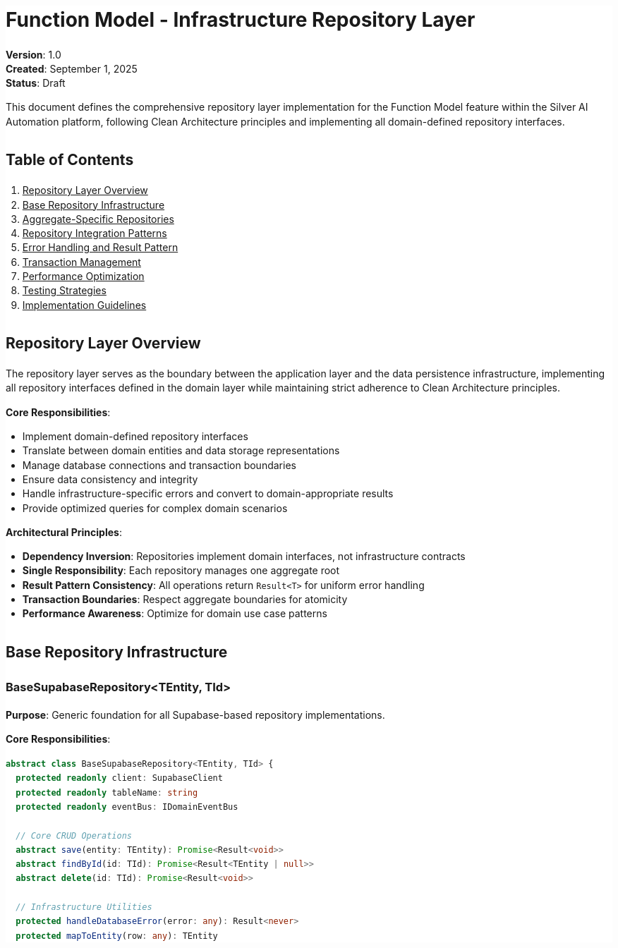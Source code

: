 # Function Model - Infrastructure Repository Layer

**Version**: 1.0  
**Created**: September 1, 2025  
**Status**: Draft

This document defines the comprehensive repository layer implementation for the Function Model feature within the Silver AI Automation platform, following Clean Architecture principles and implementing all domain-defined repository interfaces.

## Table of Contents
1. [Repository Layer Overview](#repository-layer-overview)
2. [Base Repository Infrastructure](#base-repository-infrastructure)
3. [Aggregate-Specific Repositories](#aggregate-specific-repositories)
4. [Repository Integration Patterns](#repository-integration-patterns)
5. [Error Handling and Result Pattern](#error-handling-and-result-pattern)
6. [Transaction Management](#transaction-management)
7. [Performance Optimization](#performance-optimization)
8. [Testing Strategies](#testing-strategies)
9. [Implementation Guidelines](#implementation-guidelines)

## Repository Layer Overview

The repository layer serves as the boundary between the application layer and the data persistence infrastructure, implementing all repository interfaces defined in the domain layer while maintaining strict adherence to Clean Architecture principles.

**Core Responsibilities**:
- Implement domain-defined repository interfaces
- Translate between domain entities and data storage representations
- Manage database connections and transaction boundaries
- Ensure data consistency and integrity
- Handle infrastructure-specific errors and convert to domain-appropriate results
- Provide optimized queries for complex domain scenarios

**Architectural Principles**:
- **Dependency Inversion**: Repositories implement domain interfaces, not infrastructure contracts
- **Single Responsibility**: Each repository manages one aggregate root
- **Result Pattern Consistency**: All operations return `Result<T>` for uniform error handling
- **Transaction Boundaries**: Respect aggregate boundaries for atomicity
- **Performance Awareness**: Optimize for domain use case patterns

## Base Repository Infrastructure

### BaseSupabaseRepository<TEntity, TId>

**Purpose**: Generic foundation for all Supabase-based repository implementations.

**Core Responsibilities**:
```typescript
abstract class BaseSupabaseRepository<TEntity, TId> {
  protected readonly client: SupabaseClient
  protected readonly tableName: string
  protected readonly eventBus: IDomainEventBus
  
  // Core CRUD Operations
  abstract save(entity: TEntity): Promise<Result<void>>
  abstract findById(id: TId): Promise<Result<TEntity | null>>
  abstract delete(id: TId): Promise<Result<void>>
  
  // Infrastructure Utilities
  protected handleDatabaseError(error: any): Result<never>
  protected mapToEntity(row: any): TEntity
```